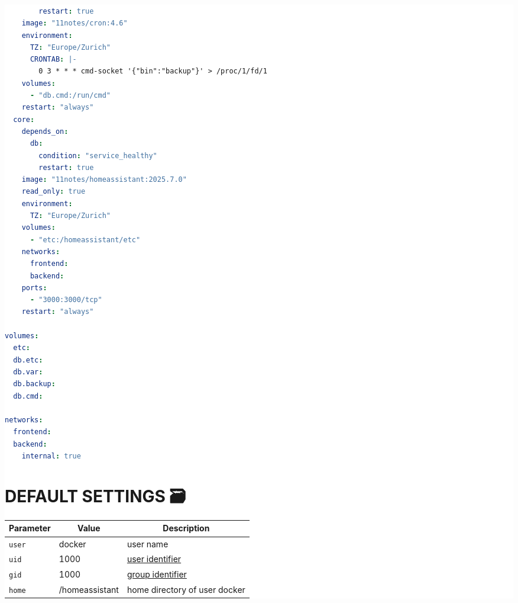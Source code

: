 ```yaml
        restart: true
    image: "11notes/cron:4.6"
    environment:
      TZ: "Europe/Zurich"
      CRONTAB: |-
        0 3 * * * cmd-socket '{"bin":"backup"}' > /proc/1/fd/1
    volumes:
      - "db.cmd:/run/cmd"
    restart: "always"
  core:
    depends_on:
      db:
        condition: "service_healthy"
        restart: true
    image: "11notes/homeassistant:2025.7.0"
    read_only: true
    environment:
      TZ: "Europe/Zurich"
    volumes:
      - "etc:/homeassistant/etc"
    networks:
      frontend:
      backend:
    ports:
      - "3000:3000/tcp"
    restart: "always"

volumes:
  etc:
  db.etc:
  db.var:
  db.backup:
  db.cmd:

networks:
  frontend:
  backend:
    internal: true
```

# DEFAULT SETTINGS 🗃️
| Parameter | Value | Description |
| --- | --- | --- |
| `user` | docker | user name |
| `uid` | 1000 | [user identifier](https://en.wikipedia.org/wiki/User_identifier) |
| `gid` | 1000 | [group identifier](https://en.wikipedia.org/wiki/Group_identifier) |
| `home` | /homeassistant | home directory of user docker |
